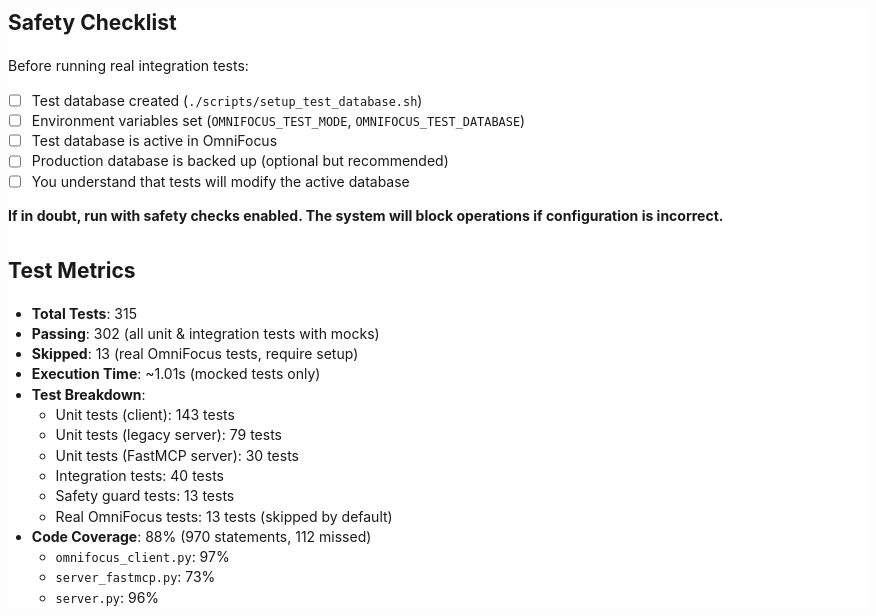 ## Safety Checklist

Before running real integration tests:

- [ ] Test database created (`./scripts/setup_test_database.sh`)
- [ ] Environment variables set (`OMNIFOCUS_TEST_MODE`, `OMNIFOCUS_TEST_DATABASE`)
- [ ] Test database is active in OmniFocus
- [ ] Production database is backed up (optional but recommended)
- [ ] You understand that tests will modify the active database

**If in doubt, run with safety checks enabled. The system will block operations if configuration is incorrect.**

## Test Metrics

- **Total Tests**: 315
- **Passing**: 302 (all unit & integration tests with mocks)
- **Skipped**: 13 (real OmniFocus tests, require setup)
- **Execution Time**: ~1.01s (mocked tests only)
- **Test Breakdown**:
  - Unit tests (client): 143 tests
  - Unit tests (legacy server): 79 tests
  - Unit tests (FastMCP server): 30 tests
  - Integration tests: 40 tests
  - Safety guard tests: 13 tests
  - Real OmniFocus tests: 13 tests (skipped by default)
- **Code Coverage**: 88% (970 statements, 112 missed)
  - `omnifocus_client.py`: 97%
  - `server_fastmcp.py`: 73%
  - `server.py`: 96%
